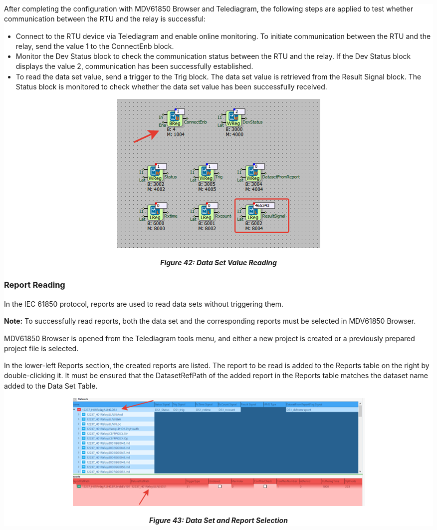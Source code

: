 After completing the configuration with MDV61850 Browser and Telediagram, the following steps are applied to test whether communication between the RTU and the relay is successful:

*   Connect to the RTU device via Telediagram and enable online monitoring. To initiate communication between the RTU and the relay, send the value 1 to the ConnectEnb block.     
*   Monitor the Dev Status block to check the communication status between the RTU and the relay. If the Dev Status block displays the value 2, communication has been successfully established.           
*   To read the data set value, send a trigger to the Trig block. The data set value is retrieved from the Result Signal block. The Status block is monitored to check whether the data set value has been successfully received.

<center>

![iec61850_figure42](/img/iec61850_figure42.png)
***<center>Figure 42: Data Set Value Reading</center>***

</center>

### Report Reading

In the IEC 61850 protocol, reports are used to read data sets without triggering them.

**Note:** To successfully read reports, both the data set and the corresponding reports must be selected in MDV61850 Browser.

MDV61850 Browser is opened from the Telediagram tools menu, and either a new project is created or a previously prepared project file is selected.

In the lower-left Reports section, the created reports are listed. The report to be read is added to the Reports table on the right by double-clicking it. It must be ensured that the DatasetRefPath of the added report in the Reports table matches the dataset name added to the Data Set Table.

<center>

![iec61850_figure43](/img/iec61850_figure43.png)
***<center>Figure 43: Data Set and Report Selection</center>***
